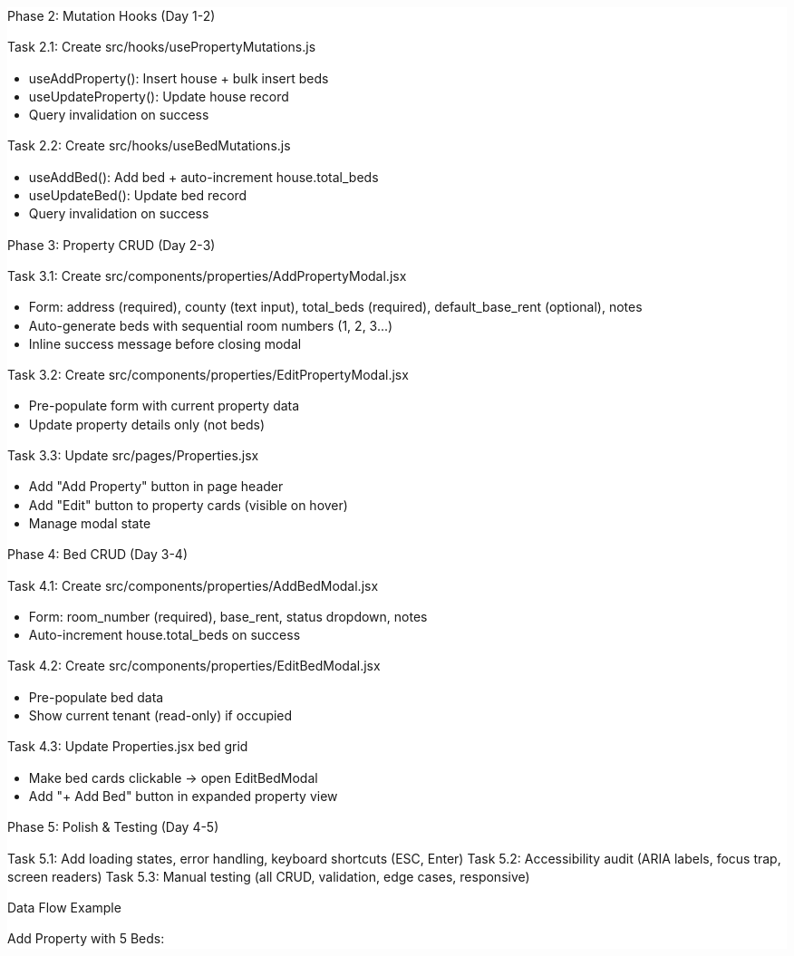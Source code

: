 Phase 2: Mutation Hooks (Day 1-2)

Task 2.1: Create src/hooks/usePropertyMutations.js

- useAddProperty(): Insert house + bulk insert beds
- useUpdateProperty(): Update house record
- Query invalidation on success

Task 2.2: Create src/hooks/useBedMutations.js

- useAddBed(): Add bed + auto-increment house.total_beds
- useUpdateBed(): Update bed record
- Query invalidation on success

Phase 3: Property CRUD (Day 2-3)

Task 3.1: Create src/components/properties/AddPropertyModal.jsx

- Form: address (required), county (text input), total_beds (required), default_base_rent (optional), notes
- Auto-generate beds with sequential room numbers (1, 2, 3...)
- Inline success message before closing modal

Task 3.2: Create src/components/properties/EditPropertyModal.jsx

- Pre-populate form with current property data
- Update property details only (not beds)

Task 3.3: Update src/pages/Properties.jsx

- Add "Add Property" button in page header
- Add "Edit" button to property cards (visible on hover)
- Manage modal state

Phase 4: Bed CRUD (Day 3-4)

Task 4.1: Create src/components/properties/AddBedModal.jsx

- Form: room_number (required), base_rent, status dropdown, notes
- Auto-increment house.total_beds on success

Task 4.2: Create src/components/properties/EditBedModal.jsx

- Pre-populate bed data
- Show current tenant (read-only) if occupied

Task 4.3: Update Properties.jsx bed grid

- Make bed cards clickable → open EditBedModal
- Add "+ Add Bed" button in expanded property view

Phase 5: Polish & Testing (Day 4-5)

Task 5.1: Add loading states, error handling, keyboard shortcuts (ESC, Enter)
Task 5.2: Accessibility audit (ARIA labels, focus trap, screen readers)
Task 5.3: Manual testing (all CRUD, validation, edge cases, responsive)

Data Flow Example

Add Property with 5 Beds:
